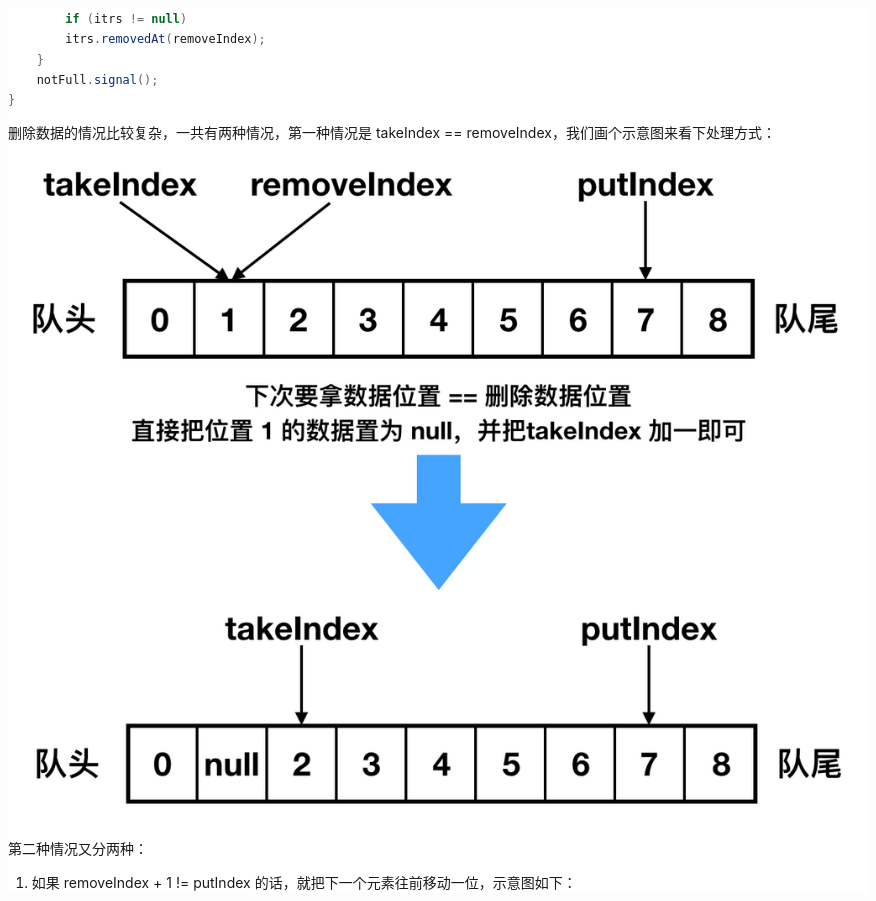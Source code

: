 ```java
        if (itrs != null)
        itrs.removedAt(removeIndex);
    }
    notFull.signal();
}
```

删除数据的情况比较复杂，一共有两种情况，第一种情况是 takeIndex == removeIndex，我们画个示意图来看下处理方式：

![](..\image\22-5.png)

第二种情况又分两种：

1. 如果 removeIndex + 1 != putIndex 的话，就把下一个元素往前移动一位，示意图如下：
